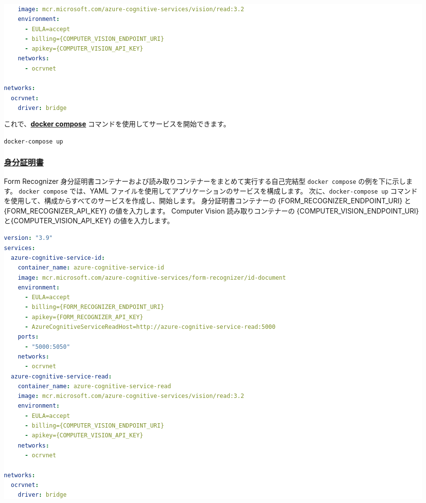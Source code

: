 ```yml
    image: mcr.microsoft.com/azure-cognitive-services/vision/read:3.2
    environment:
      - EULA=accept
      - billing={COMPUTER_VISION_ENDPOINT_URI}
      - apikey={COMPUTER_VISION_API_KEY}
    networks:
      - ocrvnet

networks:
  ocrvnet:
    driver: bridge
```

これで、[**docker compose**](https://docs.docker.com/compose/) コマンドを使用してサービスを開始できます。

```bash
docker-compose up
```

### <a name="id-document"></a>[身分証明書](#tab/id-document)

Form Recognizer 身分証明書コンテナーおよび読み取りコンテナーをまとめて実行する自己完結型 `docker compose` の例を下に示します。 `docker compose` では、YAML ファイルを使用してアプリケーションのサービスを構成します。 次に、`docker-compose up` コマンドを使用して、構成からすべてのサービスを作成し、開始します。 身分証明書コンテナーの {FORM_RECOGNIZER_ENDPOINT_URI} と {FORM_RECOGNIZER_API_KEY} の値を入力します。 Computer Vision 読み取りコンテナーの {COMPUTER_VISION_ENDPOINT_URI} と{COMPUTER_VISION_API_KEY} の値を入力します。

```yml
version: "3.9"
services:
  azure-cognitive-service-id:
    container_name: azure-cognitive-service-id
    image: mcr.microsoft.com/azure-cognitive-services/form-recognizer/id-document
    environment:
      - EULA=accept
      - billing={FORM_RECOGNIZER_ENDPOINT_URI}
      - apikey={FORM_RECOGNIZER_API_KEY}
      - AzureCognitiveServiceReadHost=http://azure-cognitive-service-read:5000
    ports:
      - "5000:5050"
    networks:
      - ocrvnet
  azure-cognitive-service-read:
    container_name: azure-cognitive-service-read
    image: mcr.microsoft.com/azure-cognitive-services/vision/read:3.2
    environment:
      - EULA=accept
      - billing={COMPUTER_VISION_ENDPOINT_URI}
      - apikey={COMPUTER_VISION_API_KEY}
    networks:
      - ocrvnet

networks:
  ocrvnet:
    driver: bridge
```
